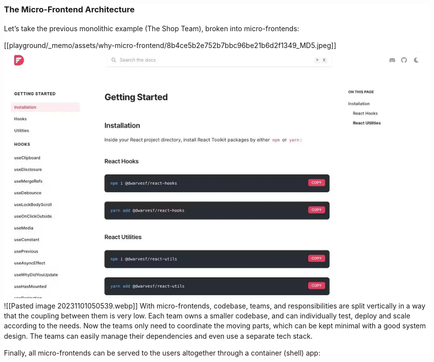### The Micro-Frontend Architecture
Let’s take the previous monolithic example (The Shop Team), broken into micro-frontends:

[[playground/_memo/assets/why-micro-frontend/8b4ce5b2e752b7bbc96be21b6d2f1349_MD5.jpeg]]
![](assets/why-micro-frontend_8b4ce5b2e752b7bbc96be21b6d2f1349_md5.webp)
![[Pasted image 20231101050539.webp]]
With micro-frontends, codebase, teams, and responsibilities are split vertically in a way that the coupling between them is very low. Each team owns a smaller codebase, and can individually test, deploy and scale according to the needs. Now the teams only need to coordinate the moving parts, which can be kept minimal with a good system design. The teams can easily manage their dependencies and even use a separate tech stack.

Finally, all micro-frontends can be served to the users altogether through a container (shell) app:
